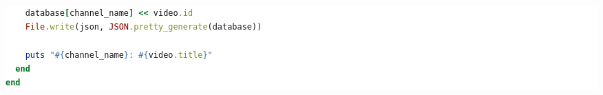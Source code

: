 ```ruby
    database[channel_name] << video.id
    File.write(json, JSON.pretty_generate(database))

    puts "#{channel_name}: #{video.title}"
  end
end
```
